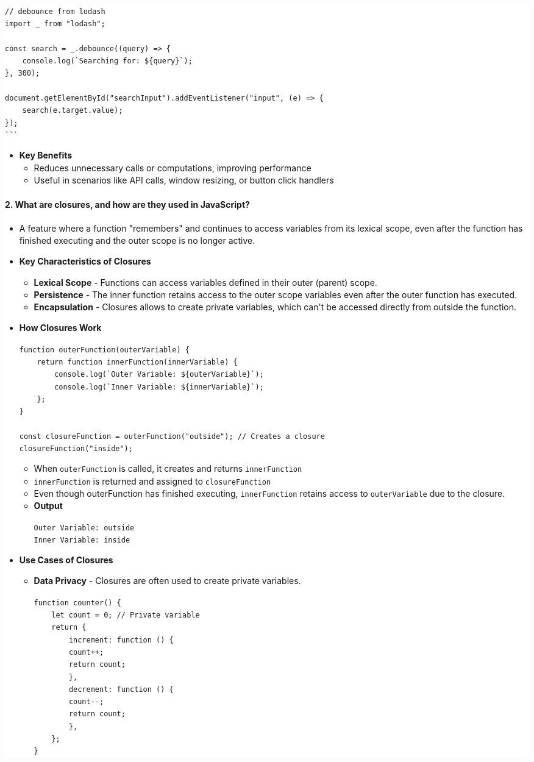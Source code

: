     // debounce from lodash
    import _ from "lodash";

    const search = _.debounce((query) => {
        console.log(`Searching for: ${query}`);
    }, 300);

    document.getElementById("searchInput").addEventListener("input", (e) => {
        search(e.target.value);
    });
    ```
- **Key Benefits**
    - Reduces unnecessary calls or computations, improving performance
    - Useful in scenarios like API calls, window resizing, or button click handlers

#### 2. What are closures, and how are they used in JavaScript?
- A feature where a function "remembers" and continues to access variables from its lexical scope, even after the function has finished executing and the outer scope is no longer active.
- **Key Characteristics of Closures**
    - **Lexical Scope** - Functions can access variables defined in their outer (parent) scope.
    - **Persistence** - The inner function retains access to the outer scope variables even after the outer function has executed.
    - **Encapsulation** - Closures allows to create private variables, which can't be accessed directly from outside the function.
- **How Closures Work**

    ```code
    function outerFunction(outerVariable) {
        return function innerFunction(innerVariable) {
            console.log(`Outer Variable: ${outerVariable}`);
            console.log(`Inner Variable: ${innerVariable}`);
        };
    }

    const closureFunction = outerFunction("outside"); // Creates a closure
    closureFunction("inside");
    ```

    - When `outerFunction` is called, it creates and returns `innerFunction`
    - `innerFunction` is returned and assigned to `closureFunction`
    - Even though outerFunction has finished executing, `innerFunction` retains access to `outerVariable` due to the closure.
    - **Output**
        ```code
        Outer Variable: outside
        Inner Variable: inside
        ```
- **Use Cases of Closures**
    - **Data Privacy** - Closures are often used to create private variables.

        ```code
        function counter() {
            let count = 0; // Private variable
            return {
                increment: function () {
                count++;
                return count;
                },
                decrement: function () {
                count--;
                return count;
                },
            };
        }
